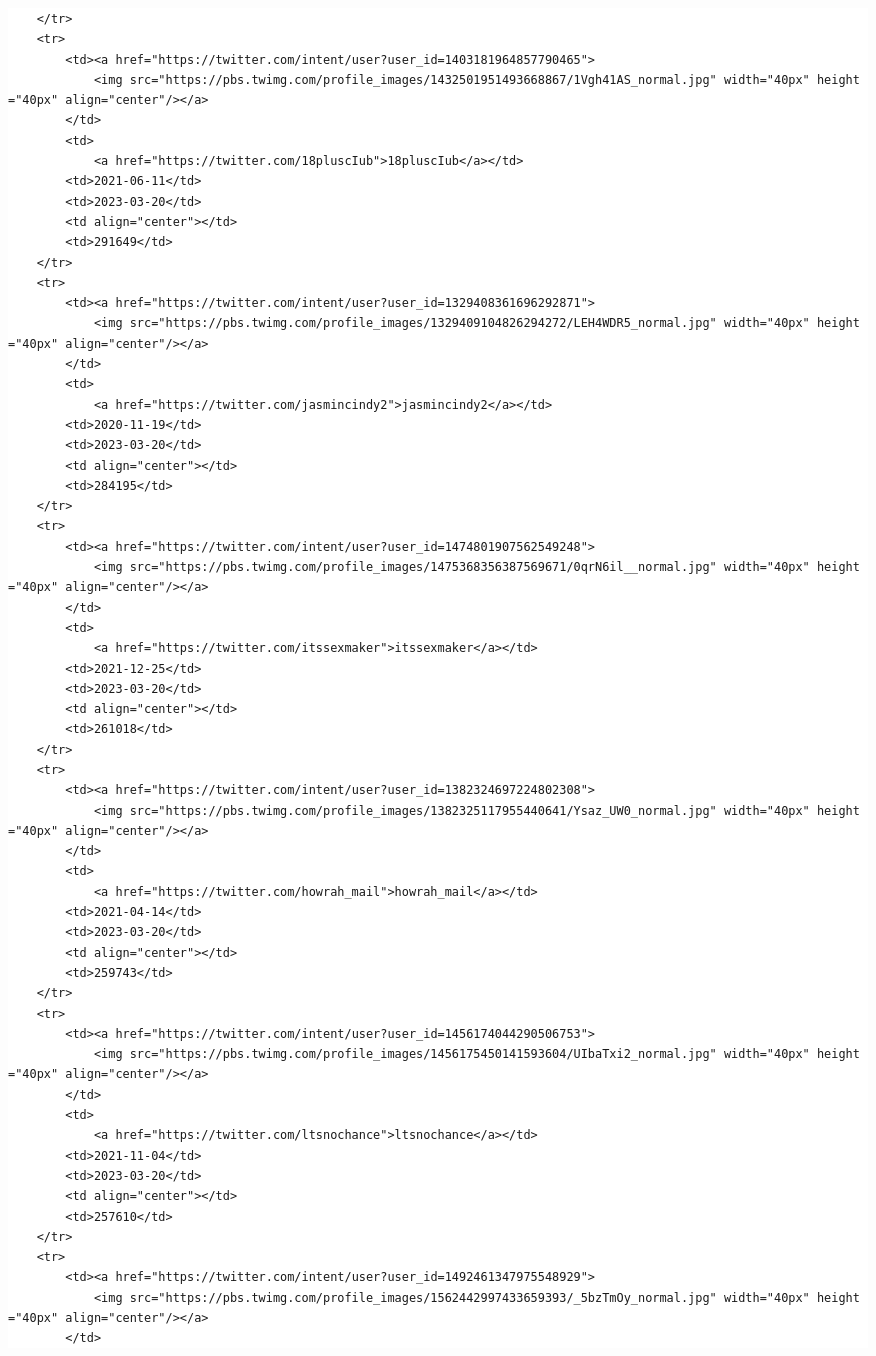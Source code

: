        </tr>
        <tr>
            <td><a href="https://twitter.com/intent/user?user_id=1403181964857790465">
                <img src="https://pbs.twimg.com/profile_images/1432501951493668867/1Vgh41AS_normal.jpg" width="40px" height="40px" align="center"/></a>
            </td>
            <td>
                <a href="https://twitter.com/18pluscIub">18pluscIub</a></td>
            <td>2021-06-11</td>
            <td>2023-03-20</td>
            <td align="center"></td>
            <td>291649</td>
        </tr>
        <tr>
            <td><a href="https://twitter.com/intent/user?user_id=1329408361696292871">
                <img src="https://pbs.twimg.com/profile_images/1329409104826294272/LEH4WDR5_normal.jpg" width="40px" height="40px" align="center"/></a>
            </td>
            <td>
                <a href="https://twitter.com/jasmincindy2">jasmincindy2</a></td>
            <td>2020-11-19</td>
            <td>2023-03-20</td>
            <td align="center"></td>
            <td>284195</td>
        </tr>
        <tr>
            <td><a href="https://twitter.com/intent/user?user_id=1474801907562549248">
                <img src="https://pbs.twimg.com/profile_images/1475368356387569671/0qrN6il__normal.jpg" width="40px" height="40px" align="center"/></a>
            </td>
            <td>
                <a href="https://twitter.com/itssexmaker">itssexmaker</a></td>
            <td>2021-12-25</td>
            <td>2023-03-20</td>
            <td align="center"></td>
            <td>261018</td>
        </tr>
        <tr>
            <td><a href="https://twitter.com/intent/user?user_id=1382324697224802308">
                <img src="https://pbs.twimg.com/profile_images/1382325117955440641/Ysaz_UW0_normal.jpg" width="40px" height="40px" align="center"/></a>
            </td>
            <td>
                <a href="https://twitter.com/howrah_mail">howrah_mail</a></td>
            <td>2021-04-14</td>
            <td>2023-03-20</td>
            <td align="center"></td>
            <td>259743</td>
        </tr>
        <tr>
            <td><a href="https://twitter.com/intent/user?user_id=1456174044290506753">
                <img src="https://pbs.twimg.com/profile_images/1456175450141593604/UIbaTxi2_normal.jpg" width="40px" height="40px" align="center"/></a>
            </td>
            <td>
                <a href="https://twitter.com/ltsnochance">ltsnochance</a></td>
            <td>2021-11-04</td>
            <td>2023-03-20</td>
            <td align="center"></td>
            <td>257610</td>
        </tr>
        <tr>
            <td><a href="https://twitter.com/intent/user?user_id=1492461347975548929">
                <img src="https://pbs.twimg.com/profile_images/1562442997433659393/_5bzTmOy_normal.jpg" width="40px" height="40px" align="center"/></a>
            </td>